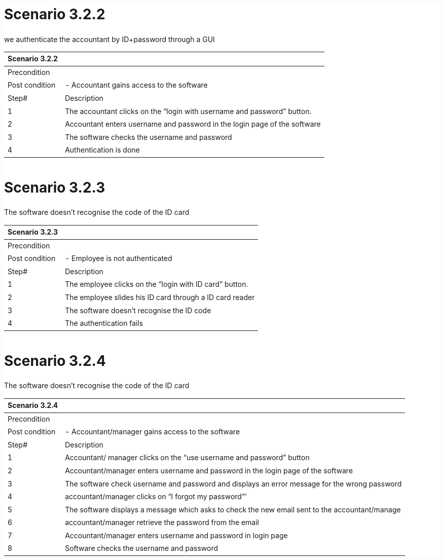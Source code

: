 # Scenario 3.2.2

we authenticate the accountant by ID+password through a GUI

| Scenario 3.2.2 |                                                                           |
| -------------- | ------------------------------------------------------------------------- |
| Precondition   |                                                                           |
| Post condition | - Accountant gains access to the software                                 |
| Step#          | Description                                                               |
| 1              | The accountant clicks on the “login with username and password” button.   |
| 2              | Accountant enters username and password in the login page of the software |
| 3              | The software checks the username and password                             |
| 4              | Authentication is done                                                    |

# Scenario 3.2.3

The software doesn’t recognise the code of the ID card

| Scenario 3.2.3 |                                                          |
| -------------- | -------------------------------------------------------- |
| Precondition   |                                                          |
| Post condition | - Employee is not authenticated                          |
| Step#          | Description                                              |
| 1              | The employee clicks on the “login with ID card” button.  |
| 2              | The employee slides his ID card through a ID card reader |
| 3              | The software doesn’t recognise the ID code               |
| 4              | The authentication fails                                 |

# Scenario 3.2.4

The software doesn’t recognise the code of the ID card

| Scenario 3.2.4 |                                                                                                 |
| -------------- | ----------------------------------------------------------------------------------------------- |
| Precondition   |                                                                                                 |
| Post condition | - Accountant/manager gains access to the software                                               |
| Step#          | Description                                                                                     |
| 1              | Accountant/ manager clicks on the “use username and password” button                            |
| 2              | Accountant/manager enters username and password in the login page of the software               |
| 3              | The software check username and password and displays an error message for the wrong password   |
| 4              | accountant/manager clicks on “I forgot my password”’                                            |
| 5              | The software displays a message which asks to check the new email sent to the accountant/manage |
| 6              | accountant/manager retrieve the password from the email                                         |
| 7              | Accountant/manager enters username and password in login page                                   |
| 8              | Software checks the username and password                                                       |